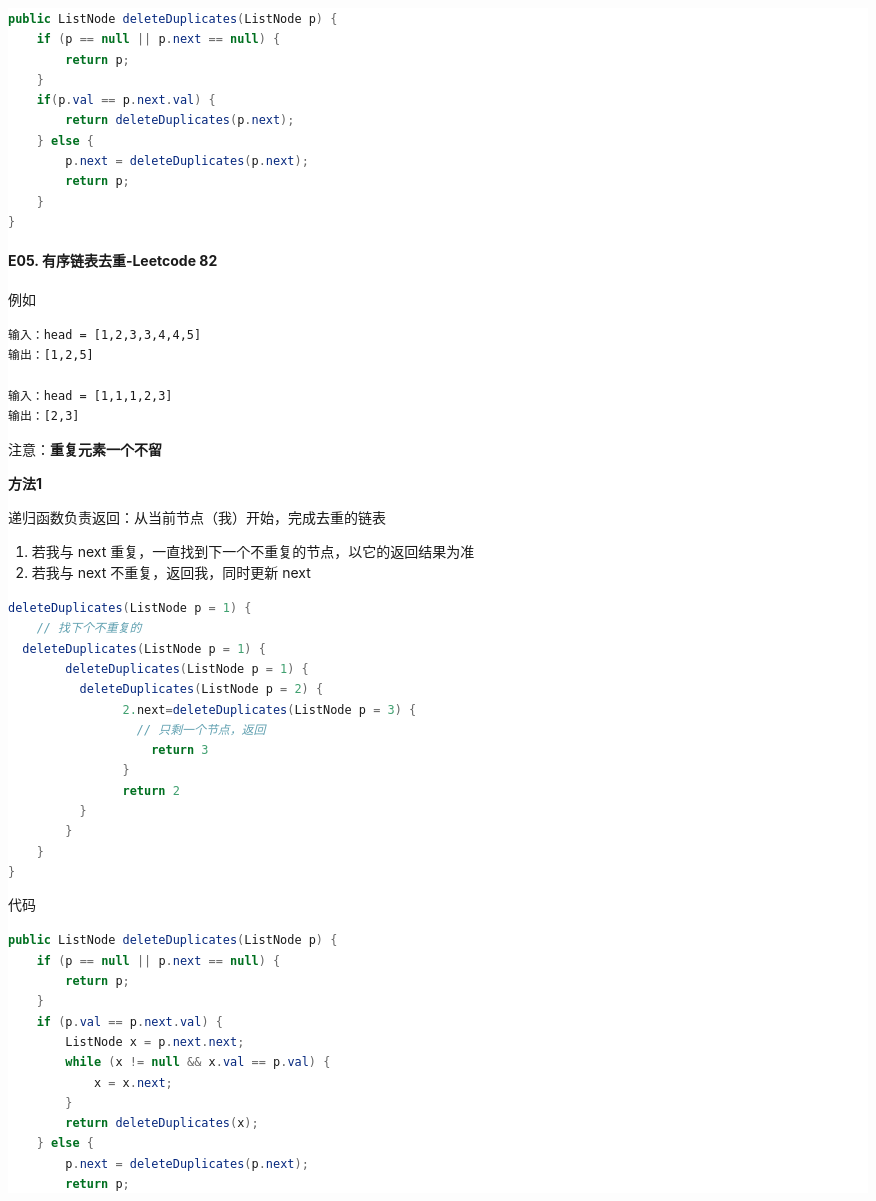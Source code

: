  ```java
  public ListNode deleteDuplicates(ListNode p) {
      if (p == null || p.next == null) {
          return p;
      }
      if(p.val == p.next.val) {
          return deleteDuplicates(p.next);
      } else {
          p.next = deleteDuplicates(p.next);
          return p;
      }
  }
  ```

  

  #### E05. 有序链表去重-Leetcode 82

  例如

  ```
  输入：head = [1,2,3,3,4,4,5]
  输出：[1,2,5]
  
  输入：head = [1,1,1,2,3]
  输出：[2,3]
  ```

  注意：**重复元素一个不留**

  **方法1**

  递归函数负责返回：从当前节点（我）开始，完成去重的链表

  1. 若我与 next 重复，一直找到下一个不重复的节点，以它的返回结果为准
  2. 若我与 next 不重复，返回我，同时更新 next

  ```java
  deleteDuplicates(ListNode p = 1) {
      // 找下个不重复的
  	deleteDuplicates(ListNode p = 1) {
          deleteDuplicates(ListNode p = 1) {
  			deleteDuplicates(ListNode p = 2) {
                  2.next=deleteDuplicates(ListNode p = 3) {
  					// 只剩一个节点，返回
                      return 3
                  }
                  return 2
  			}
          }
      }
  }
  ```

  代码

  ```java
  public ListNode deleteDuplicates(ListNode p) {
      if (p == null || p.next == null) {
          return p;
      }
      if (p.val == p.next.val) {
          ListNode x = p.next.next;
          while (x != null && x.val == p.val) {
              x = x.next;
          }
          return deleteDuplicates(x);
      } else {
          p.next = deleteDuplicates(p.next);
          return p;
  ```